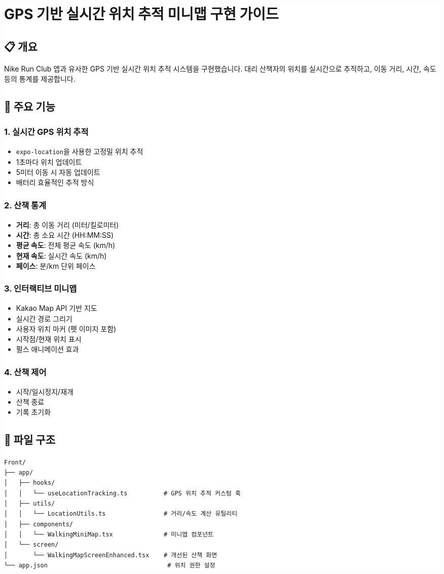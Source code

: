 # GPS 기반 실시간 위치 추적 미니맵 구현 가이드

## 📋 개요

Nike Run Club 앱과 유사한 GPS 기반 실시간 위치 추적 시스템을 구현했습니다. 대리 산책자의 위치를 실시간으로 추적하고, 이동 거리, 시간, 속도 등의 통계를 제공합니다.

## 🚀 주요 기능

### 1. **실시간 GPS 위치 추적**
- `expo-location`을 사용한 고정밀 위치 추적
- 1초마다 위치 업데이트
- 5미터 이동 시 자동 업데이트
- 배터리 효율적인 추적 방식

### 2. **산책 통계**
- **거리**: 총 이동 거리 (미터/킬로미터)
- **시간**: 총 소요 시간 (HH:MM:SS)
- **평균 속도**: 전체 평균 속도 (km/h)
- **현재 속도**: 실시간 속도 (km/h)
- **페이스**: 분/km 단위 페이스

### 3. **인터랙티브 미니맵**
- Kakao Map API 기반 지도
- 실시간 경로 그리기
- 사용자 위치 마커 (펫 이미지 포함)
- 시작점/현재 위치 표시
- 펄스 애니메이션 효과

### 4. **산책 제어**
- 시작/일시정지/재개
- 산책 종료
- 기록 초기화

## 📁 파일 구조

```
Front/
├── app/
│   ├── hooks/
│   │   └── useLocationTracking.ts          # GPS 위치 추적 커스텀 훅
│   ├── utils/
│   │   └── LocationUtils.ts                # 거리/속도 계산 유틸리티
│   ├── components/
│   │   └── WalkingMiniMap.tsx              # 미니맵 컴포넌트
│   └── screen/
│       └── WalkingMapScreenEnhanced.tsx    # 개선된 산책 화면
└── app.json                                 # 위치 권한 설정
```
